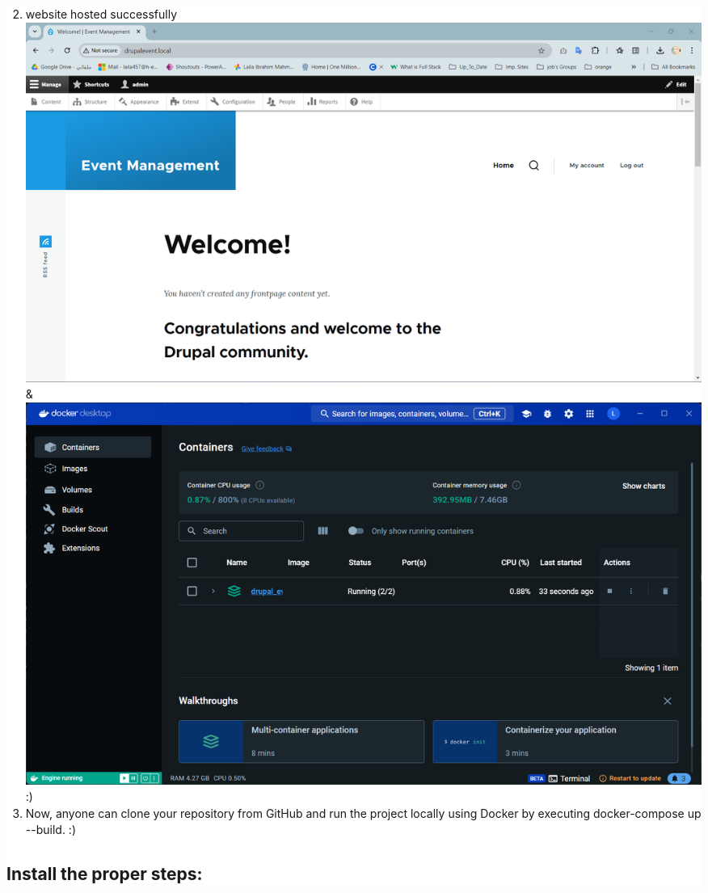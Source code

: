   2. website hosted successfully ![hosted successfully](readmeImages/drupal-event-website-working-successfuly.png) & ![here from docker descktop](readmeImages/docker-run-successfuly.png) :) 
  3. Now, anyone can clone your repository from GitHub and run the project locally using Docker by executing docker-compose up --build. :)
## Install the proper steps: 



  

